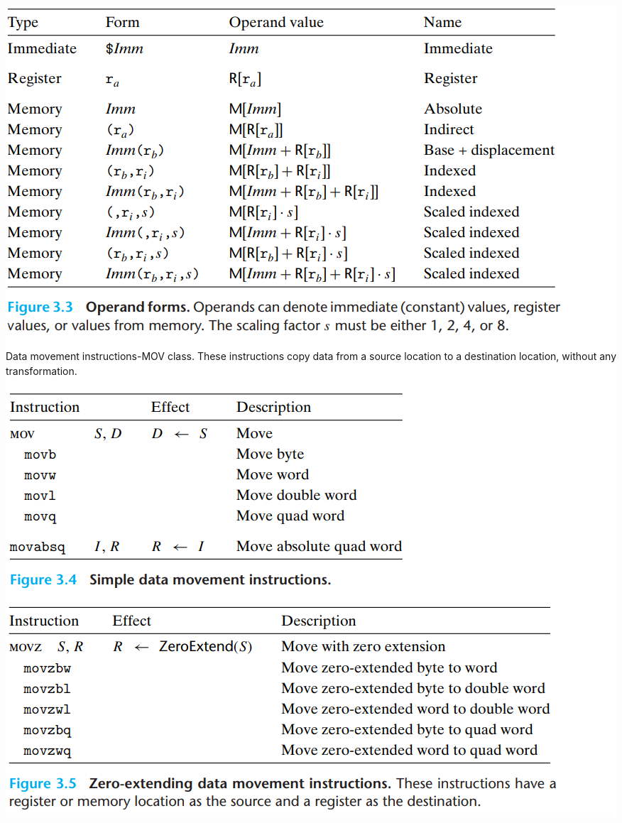 ![3_3](res/3_3.png)

Data movement instructions-MOV class. These instructions copy data from a source location to a destination location, without any transformation.

![3_4](res/3_4.png)

![3_5](res/3_5.png)
